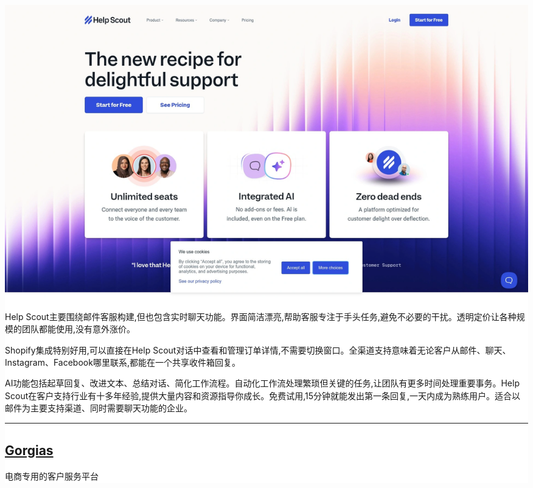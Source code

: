 ![Help Scout Screenshot](image/helpscout.webp)


Help Scout主要围绕邮件客服构建,但也包含实时聊天功能。界面简洁漂亮,帮助客服专注于手头任务,避免不必要的干扰。透明定价让各种规模的团队都能使用,没有意外涨价。

Shopify集成特别好用,可以直接在Help Scout对话中查看和管理订单详情,不需要切换窗口。全渠道支持意味着无论客户从邮件、聊天、Instagram、Facebook哪里联系,都能在一个共享收件箱回复。

AI功能包括起草回复、改进文本、总结对话、简化工作流程。自动化工作流处理繁琐但关键的任务,让团队有更多时间处理重要事务。Help Scout在客户支持行业有十多年经验,提供大量内容和资源指导你成长。免费试用,15分钟就能发出第一条回复,一天内成为熟练用户。适合以邮件为主要支持渠道、同时需要聊天功能的企业。

***

## **[Gorgias](https://www.gorgias.com)**

电商专用的客户服务平台
